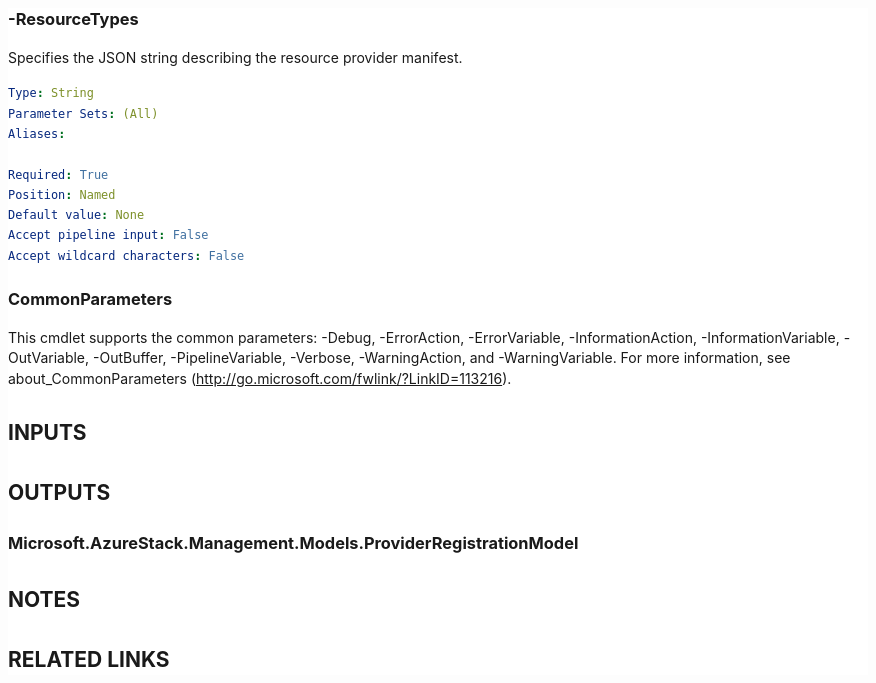 ### -ResourceTypes
Specifies the JSON string describing the resource provider manifest.

```yaml
Type: String
Parameter Sets: (All)
Aliases:

Required: True
Position: Named
Default value: None
Accept pipeline input: False
Accept wildcard characters: False
```

### CommonParameters
This cmdlet supports the common parameters: -Debug, -ErrorAction, -ErrorVariable, -InformationAction, -InformationVariable, -OutVariable, -OutBuffer, -PipelineVariable, -Verbose, -WarningAction, and -WarningVariable. For more information, see about_CommonParameters (http://go.microsoft.com/fwlink/?LinkID=113216).

## INPUTS

## OUTPUTS

### Microsoft.AzureStack.Management.Models.ProviderRegistrationModel

## NOTES

## RELATED LINKS
